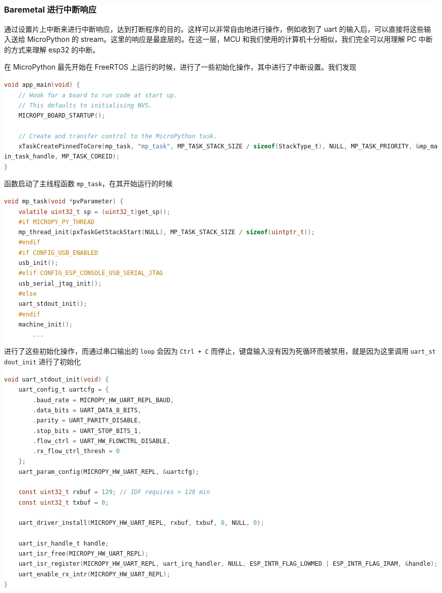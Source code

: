 ### Baremetal 进行中断响应
通过设置片上中断来进行中断响应，达到打断程序的目的。这样可以非常自由地进行操作，例如收到了 uart 的输入后，可以直接将这些输入送给 MicroPython 的 stream。这里的响应是最底层的。在这一层，MCU 和我们使用的计算机十分相似，我们完全可以用理解 PC 中断的方式来理解 esp32 的中断。
    
在 MicroPython 最先开始在 FreeRTOS 上运行的时候，进行了一些初始化操作，其中进行了中断设置。我们发现

```c
void app_main(void) {
	// Hook for a board to run code at start up.
	// This defaults to initialising NVS.
	MICROPY_BOARD_STARTUP();

	// Create and transfer control to the MicroPython task.
	xTaskCreatePinnedToCore(mp_task, "mp_task", MP_TASK_STACK_SIZE / sizeof(StackType_t), NULL, MP_TASK_PRIORITY, &mp_main_task_handle, MP_TASK_COREID);
}
```

函数启动了主线程函数 `mp_task`，在其开始运行的时候

```c
void mp_task(void *pvParameter) {
	volatile uint32_t sp = (uint32_t)get_sp();
	#if MICROPY_PY_THREAD
	mp_thread_init(pxTaskGetStackStart(NULL), MP_TASK_STACK_SIZE / sizeof(uintptr_t));
	#endif
	#if CONFIG_USB_ENABLED
	usb_init();
	#elif CONFIG_ESP_CONSOLE_USB_SERIAL_JTAG
	usb_serial_jtag_init();
	#else
	uart_stdout_init();
	#endif
	machine_init();
		...
```

进行了这些初始化操作，而通过串口输出的 `loop` 会因为 `Ctrl + C` 而停止，键盘输入没有因为死循环而被禁用，就是因为这里调用 `uart_stdout_init` 进行了初始化

```c
void uart_stdout_init(void) {
	uart_config_t uartcfg = {
		.baud_rate = MICROPY_HW_UART_REPL_BAUD,
		.data_bits = UART_DATA_8_BITS,
		.parity = UART_PARITY_DISABLE,
		.stop_bits = UART_STOP_BITS_1,
		.flow_ctrl = UART_HW_FLOWCTRL_DISABLE,
		.rx_flow_ctrl_thresh = 0
	};
	uart_param_config(MICROPY_HW_UART_REPL, &uartcfg);

	const uint32_t rxbuf = 129; // IDF requires > 128 min
	const uint32_t txbuf = 0;

	uart_driver_install(MICROPY_HW_UART_REPL, rxbuf, txbuf, 0, NULL, 0);

	uart_isr_handle_t handle;
	uart_isr_free(MICROPY_HW_UART_REPL);
	uart_isr_register(MICROPY_HW_UART_REPL, uart_irq_handler, NULL, ESP_INTR_FLAG_LOWMED | ESP_INTR_FLAG_IRAM, &handle);
	uart_enable_rx_intr(MICROPY_HW_UART_REPL);
}
```
